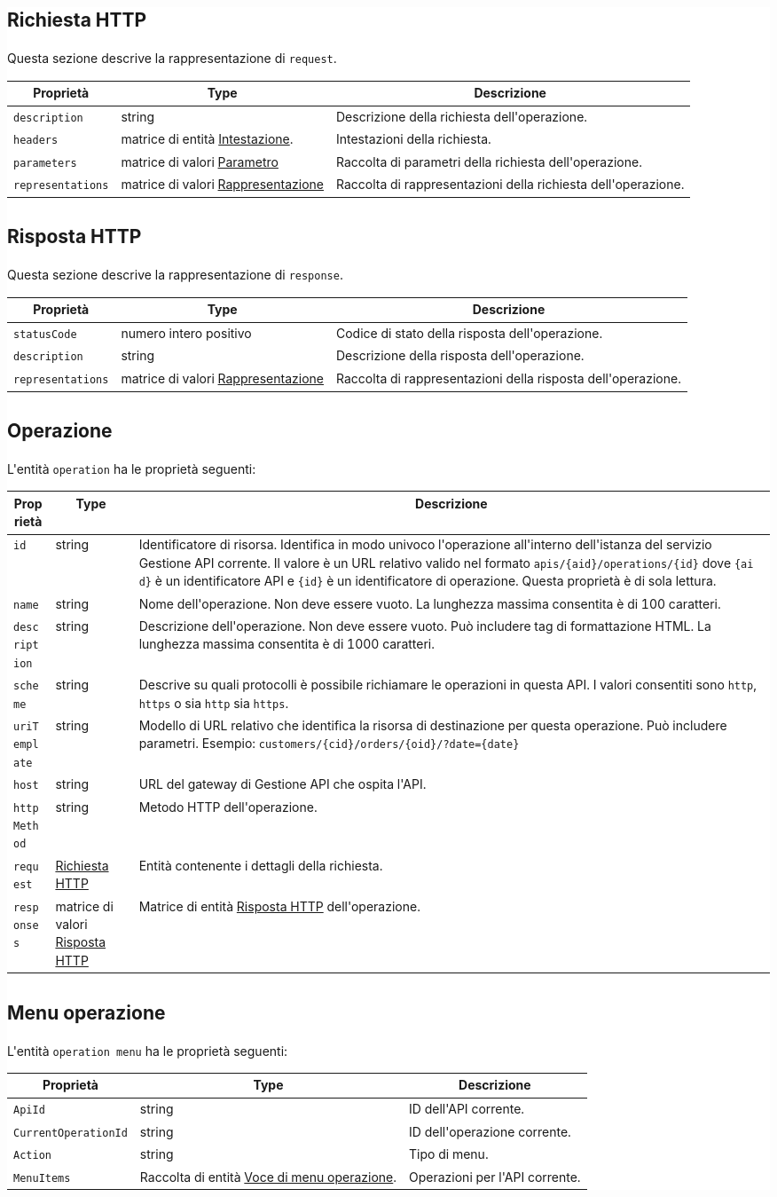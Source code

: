##  <a name="HTTPRequest"></a>Richiesta HTTP  
 Questa sezione descrive la rappresentazione di `request`.  
  
|Proprietà|Type|Descrizione|  
|--------------|----------|-----------------|  
|`description`|string|Descrizione della richiesta dell'operazione.|  
|`headers`|matrice di entità [Intestazione](#Header).|Intestazioni della richiesta.|  
|`parameters`|matrice di valori [Parametro](#Parameter)|Raccolta di parametri della richiesta dell'operazione.|  
|`representations`|matrice di valori [Rappresentazione](#Representation)|Raccolta di rappresentazioni della richiesta dell'operazione.|  
  
##  <a name="HTTPResponse"></a>Risposta HTTP  
 Questa sezione descrive la rappresentazione di `response`.  
  
|Proprietà|Type|Descrizione|  
|--------------|----------|-----------------|  
|`statusCode`|numero intero positivo|Codice di stato della risposta dell'operazione.|  
|`description`|string|Descrizione della risposta dell'operazione.|  
|`representations`|matrice di valori [Rappresentazione](#Representation)|Raccolta di rappresentazioni della risposta dell'operazione.|  
  
##  <a name="Operation"></a>Operazione  
 L'entità `operation` ha le proprietà seguenti:  
  
|Proprietà|Type|Descrizione|  
|--------------|----------|-----------------|  
|`id`|string|Identificatore di risorsa. Identifica in modo univoco l'operazione all'interno dell'istanza del servizio Gestione API corrente. Il valore è un URL relativo valido nel formato `apis/{aid}/operations/{id}` dove `{aid}` è un identificatore API e `{id}` è un identificatore di operazione. Questa proprietà è di sola lettura.|  
|`name`|string|Nome dell'operazione. Non deve essere vuoto. La lunghezza massima consentita è di 100 caratteri.|  
|`description`|string|Descrizione dell'operazione. Non deve essere vuoto. Può includere tag di formattazione HTML. La lunghezza massima consentita è di 1000 caratteri.|  
|`scheme`|string|Descrive su quali protocolli è possibile richiamare le operazioni in questa API. I valori consentiti sono `http`, `https` o sia `http` sia `https`.|  
|`uriTemplate`|string|Modello di URL relativo che identifica la risorsa di destinazione per questa operazione. Può includere parametri. Esempio: `customers/{cid}/orders/{oid}/?date={date}`|  
|`host`|string|URL del gateway di Gestione API che ospita l'API.|  
|`httpMethod`|string|Metodo HTTP dell'operazione.|  
|`request`|[Richiesta HTTP](#HTTPRequest)|Entità contenente i dettagli della richiesta.|  
|`responses`|matrice di valori [Risposta HTTP](#HTTPResponse)|Matrice di entità [Risposta HTTP](#HTTPResponse) dell'operazione.|  
  
##  <a name="Menu"></a>Menu operazione  
 L'entità `operation menu` ha le proprietà seguenti:  
  
|Proprietà|Type|Descrizione|  
|--------------|----------|-----------------|  
|`ApiId`|string|ID dell'API corrente.|  
|`CurrentOperationId`|string|ID dell'operazione corrente.|  
|`Action`|string|Tipo di menu.|  
|`MenuItems`|Raccolta di entità [Voce di menu operazione](#MenuItem).|Operazioni per l'API corrente.|  
  